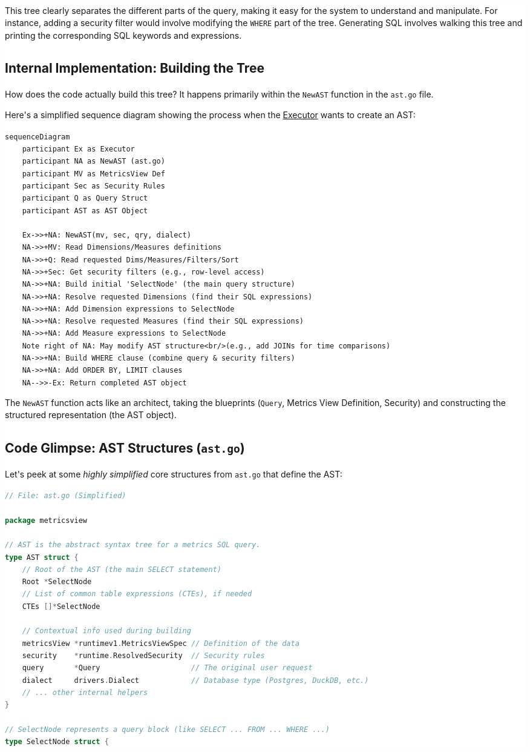 This tree clearly separates the different parts of the query, making it easy for the system to understand and manipulate. For instance, adding a security filter would involve modifying the `WHERE` part of the tree. Generating SQL involves walking this tree and printing the corresponding SQL keywords and expressions.

## Internal Implementation: Building the Tree

How does the code actually build this tree? It happens primarily within the `NewAST` function in the `ast.go` file.

Here's a simplified sequence diagram showing the process when the [Executor](02_executor_.md) wants to create an AST:

```mermaid
sequenceDiagram
    participant Ex as Executor
    participant NA as NewAST (ast.go)
    participant MV as MetricsView Def
    participant Sec as Security Rules
    participant Q as Query Struct
    participant AST as AST Object

    Ex->>+NA: NewAST(mv, sec, qry, dialect)
    NA->>+MV: Read Dimensions/Measures definitions
    NA->>+Q: Read requested Dims/Measures/Filters/Sort
    NA->>+Sec: Get security filters (e.g., row-level access)
    NA->>+NA: Build initial 'SelectNode' (the main query structure)
    NA->>+NA: Resolve requested Dimensions (find their SQL expressions)
    NA->>+NA: Add Dimension expressions to SelectNode
    NA->>+NA: Resolve requested Measures (find their SQL expressions)
    NA->>+NA: Add Measure expressions to SelectNode
    Note right of NA: May modify AST structure<br/>(e.g., add JOINs for time comparisons)
    NA->>+NA: Build WHERE clause (combine query & security filters)
    NA->>+NA: Add ORDER BY, LIMIT clauses
    NA-->>-Ex: Return completed AST object
```

The `NewAST` function acts like an architect, taking the blueprints (`Query`, Metrics View Definition, Security) and constructing the structured representation (the AST object).

## Code Glimpse: AST Structures (`ast.go`)

Let's peek at some *highly simplified* core structures from `ast.go` that define the AST:

```go
// File: ast.go (Simplified)

package metricsview

// AST is the abstract syntax tree for a metrics SQL query.
type AST struct {
	// Root of the AST (the main SELECT statement)
	Root *SelectNode
	// List of common table expressions (CTEs), if needed
	CTEs []*SelectNode

	// Contextual info used during building
	metricsView *runtimev1.MetricsViewSpec // Definition of the data
	security    *runtime.ResolvedSecurity  // Security rules
	query       *Query                     // The original user request
	dialect     drivers.Dialect            // Database type (Postgres, DuckDB, etc.)
	// ... other internal helpers
}

// SelectNode represents a query block (like SELECT ... FROM ... WHERE ...)
type SelectNode struct {
```